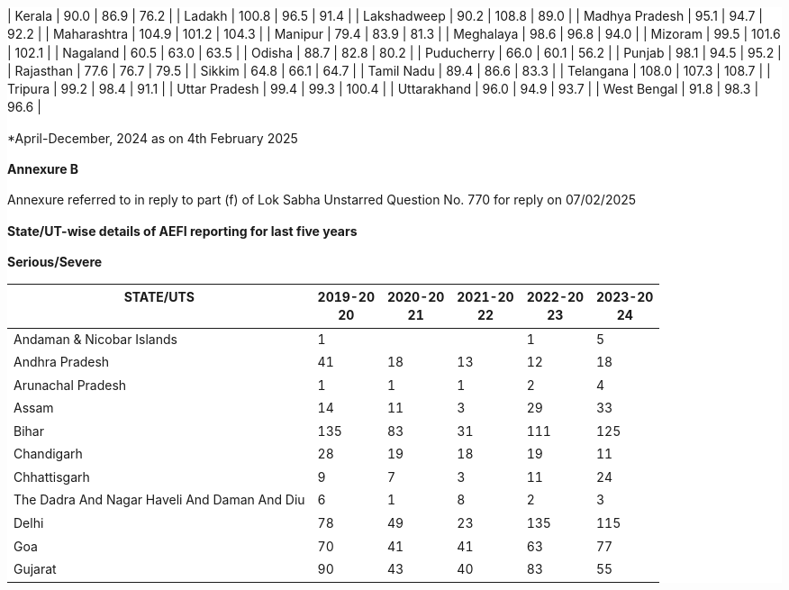 | Kerala                                       | 90.0    | 86.9    | 76.2      |
| Ladakh                                       | 100.8   | 96.5    | 91.4      |
| Lakshadweep                                  | 90.2    | 108.8   | 89.0      |
| Madhya Pradesh                               | 95.1    | 94.7    | 92.2      |
| Maharashtra                                  | 104.9   | 101.2   | 104.3     |
| Manipur                                      | 79.4    | 83.9    | 81.3      |
| Meghalaya                                    | 98.6    | 96.8    | 94.0      |
| Mizoram                                      | 99.5    | 101.6   | 102.1     |
| Nagaland                                     | 60.5    | 63.0    | 63.5      |
| Odisha                                       | 88.7    | 82.8    | 80.2      |
| Puducherry                                   | 66.0    | 60.1    | 56.2      |
| Punjab                                       | 98.1    | 94.5    | 95.2      |
| Rajasthan                                    | 77.6    | 76.7    | 79.5      |
| Sikkim                                       | 64.8    | 66.1    | 64.7      |
| Tamil Nadu                                   | 89.4    | 86.6    | 83.3      |
| Telangana                                    | 108.0   | 107.3   | 108.7     |
| Tripura                                      | 99.2    | 98.4    | 91.1      |
| Uttar Pradesh                                | 99.4    | 99.3    | 100.4     |
| Uttarakhand                                  | 96.0    | 94.9    | 93.7      |
| West Bengal                                  | 91.8    | 98.3    | 96.6      |

\*April-December, 2024 as on 4th February 2025

**Annexure B**

Annexure referred to in reply to part (f) of Lok Sabha Unstarred Question No. 770 for reply on 07/02/2025

**State/UT-wise details of AEFI reporting for last five years**

**Serious/Severe**

| STATE/UTS                                                                                                         | 2019-20<br>20 | 2020-20<br>21 | 2021-20<br>22 | 2022-20<br>23 | 2023-20<br>24 |
| ----------------------------------------------------------------------------------------------------------------- | ------------- | ------------- | ------------- | ------------- | ------------- |
| Andaman & Nicobar Islands                                                                                         | 1             |               |               | 1             | 5             |
| Andhra Pradesh                                                                                                    | 41            | 18            | 13            | 12            | 18            |
| Arunachal Pradesh                                                                                                 | 1             | 1             | 1             | 2             | 4             |
| Assam                                                                                                             | 14            | 11            | 3             | 29            | 33            |
| Bihar                                                                                                             | 135           | 83            | 31            | 111           | 125           |
| Chandigarh                                                                                                        | 28            | 19            | 18            | 19            | 11            |
| Chhattisgarh                                                                                                      | 9             | 7             | 3             | 11            | 24            |
| The Dadra And Nagar Haveli And Daman And Diu                                                                      | 6             | 1             | 8             | 2             | 3             |
| Delhi                                                                                                             | 78            | 49            | 23            | 135           | 115           |
| Goa                                                                                                               | 70            | 41            | 41            | 63            | 77            |
| Gujarat                                                                                                           | 90            | 43            | 40            | 83            | 55            |